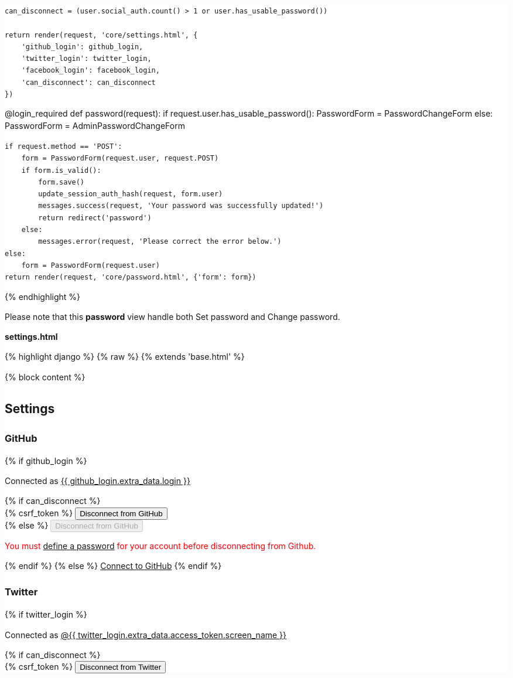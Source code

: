    can_disconnect = (user.social_auth.count() > 1 or user.has_usable_password())

    return render(request, 'core/settings.html', {
        'github_login': github_login,
        'twitter_login': twitter_login,
        'facebook_login': facebook_login,
        'can_disconnect': can_disconnect
    })

@login_required
def password(request):
    if request.user.has_usable_password():
        PasswordForm = PasswordChangeForm
    else:
        PasswordForm = AdminPasswordChangeForm

    if request.method == 'POST':
        form = PasswordForm(request.user, request.POST)
        if form.is_valid():
            form.save()
            update_session_auth_hash(request, form.user)
            messages.success(request, 'Your password was successfully updated!')
            return redirect('password')
        else:
            messages.error(request, 'Please correct the error below.')
    else:
        form = PasswordForm(request.user)
    return render(request, 'core/password.html', {'form': form})
{% endhighlight %}

Please note that this **password** view handle both Set password and Change password.

**settings.html**

{% highlight django %}
{% raw %}
{% extends 'base.html' %}

{% block content %}
  <h2>Settings</h2>

  <h3>GitHub</h3>
  {% if github_login %}
    <p>Connected as <a href="https://github.com/{{ github_login.extra_data.login }}/" target="_blank">{{ github_login.extra_data.login }}</a></p>
    {% if can_disconnect %}
      <form method="post" action="{% url 'social:disconnect' 'github' %}">
        {% csrf_token %}
        <button type="submit">Disconnect from GitHub</button>
      </form>
    {% else %}
      <button type="button" disabled>Disconnect from GitHub</button>
      <p style="color: red">You must <a href="{% url 'password' %}">define a password</a> for your account before disconnecting from Github.</p>
    {% endif %}
  {% else %}
    <a href="{% url 'social:begin' 'github' %}">Connect to GitHub</a>
  {% endif %}

  <h3>Twitter</h3>
  {% if twitter_login %}
    <p>Connected as <a href="https://twitter.com/{{ twitter_login.extra_data.access_token.screen_name }}/" target="_blank">@{{ twitter_login.extra_data.access_token.screen_name }}</a></p>
    {% if can_disconnect %}
      <form method="post" action="{% url 'social:disconnect' 'twitter' %}">
        {% csrf_token %}
        <button type="submit">Disconnect from Twitter</button>
      </form>
